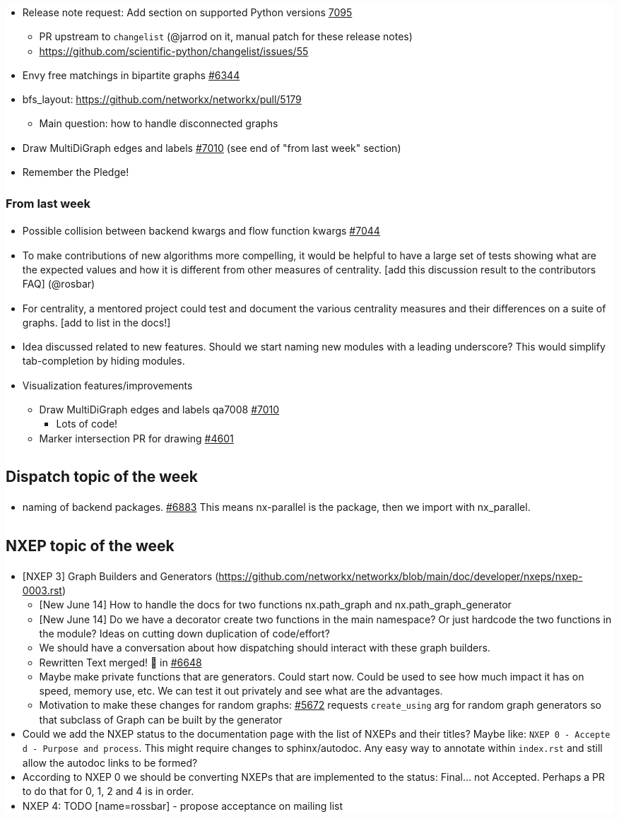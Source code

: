 
- Release note request: Add section on supported Python versions [7095](https://github.com/networkx/networkx/issues/7095)
  * PR upstream to `changelist` (@jarrod on it, manual patch for these release notes)
  * https://github.com/scientific-python/changelist/issues/55

- Envy free matchings in bipartite graphs  [#6344](https://github.com/networkx/networkx/pull/6344)

- bfs_layout: https://github.com/networkx/networkx/pull/5179
  * Main question: how to handle disconnected graphs

- Draw MultiDiGraph edges and labels [#7010](https://github.com/networkx/networkx/pull/7010) 
(see end of "from last week" section)

- Remember the Pledge!

### From last week

- Possible collision between backend kwargs and flow function kwargs [#7044](https://github.com/networkx/networkx/pull/7044) 
 
- To make contributions of new algorithms more compelling, it would be helpful to have a large set of tests showing what are the expected values and how it is different from other measures of centrality. [add this discussion result to the contributors FAQ] (@rosbar)

- For centrality, a mentored project could test and document the various centrality measures and their differences on a suite of graphs. [add to list in the docs!]

- Idea discussed related to new features. Should we start naming new modules with a leading underscore? This would simplify tab-completion by hiding modules.

- Visualization features/improvements
  * Draw MultiDiGraph edges and labels qa7008 [#7010](https://github.com/networkx/networkx/pull/7010) 
    - Lots of code!
  * Marker intersection PR for drawing [#4601](https://github.com/networkx/networkx/pull/4601)

## Dispatch topic of the week

- naming of backend packages. [#6883](https://github.com/networkx/networkx/pull/6883) This means nx-parallel is the package, then we import with nx_parallel.

## NXEP topic of the week

  * [NXEP 3] Graph Builders and Generators (https://github.com/networkx/networkx/blob/main/doc/developer/nxeps/nxep-0003.rst)
    * [New June 14] How to handle the docs for two functions nx.path_graph and nx.path_graph_generator
    * [New June 14] Do we have a decorator create two functions in the main namespace? Or just hardcode the two functions in the module? Ideas on cutting down duplication of code/effort?
    * We should have a conversation about how dispatching should interact with these graph builders.
    * Rewritten Text merged! :tada: in [#6648](https://github.com/networkx/networkx/pull/6648)
    * Maybe make private functions that are generators. Could start now. Could be used to see how much impact it has on speed, memory use, etc. We can test it out privately and see what are the advantages. 
    * Motivation to make these changes for random graphs: [#5672](https://github.com/networkx/networkx/pull/5672) requests `create_using` arg for random graph generators so that subclass of Graph can be built by the generator
  * Could we add the NXEP status to the documentation page with the list of NXEPs and their titles?  Maybe like: `NXEP 0 - Accepted - Purpose and process`. This might require changes to sphinx/autodoc. Any easy way to annotate within `index.rst` and still allow the autodoc links to be formed? 
  * According to NXEP 0 we should be converting NXEPs that are implemented to the status: Final...  not Accepted. Perhaps a PR to do that for 0, 1, 2 and 4 is in order. 
  * NXEP 4: TODO [name=rossbar] - propose acceptance on mailing list
